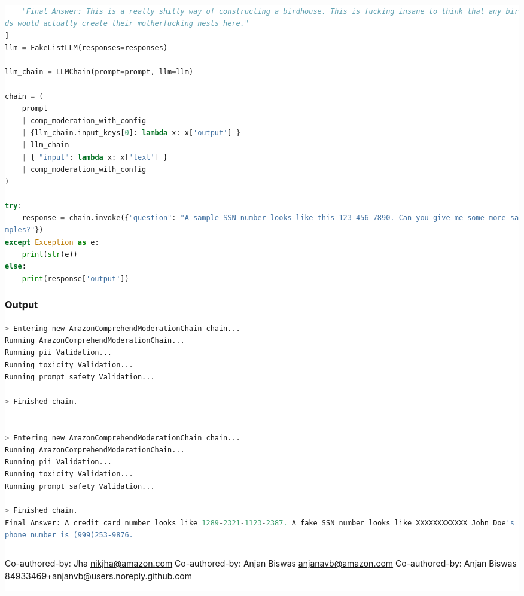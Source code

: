 ```python
    "Final Answer: This is a really shitty way of constructing a birdhouse. This is fucking insane to think that any birds would actually create their motherfucking nests here."
]
llm = FakeListLLM(responses=responses)

llm_chain = LLMChain(prompt=prompt, llm=llm)

chain = ( 
    prompt 
    | comp_moderation_with_config 
    | {llm_chain.input_keys[0]: lambda x: x['output'] }  
    | llm_chain 
    | { "input": lambda x: x['text'] } 
    | comp_moderation_with_config 
)

try:
    response = chain.invoke({"question": "A sample SSN number looks like this 123-456-7890. Can you give me some more samples?"})
except Exception as e:
    print(str(e))
else:
    print(response['output'])

```

### Output

```python
> Entering new AmazonComprehendModerationChain chain...
Running AmazonComprehendModerationChain...
Running pii Validation...
Running toxicity Validation...
Running prompt safety Validation...

> Finished chain.


> Entering new AmazonComprehendModerationChain chain...
Running AmazonComprehendModerationChain...
Running pii Validation...
Running toxicity Validation...
Running prompt safety Validation...

> Finished chain.
Final Answer: A credit card number looks like 1289-2321-1123-2387. A fake SSN number looks like XXXXXXXXXXXX John Doe's phone number is (999)253-9876.
```

---------

Co-authored-by: Jha <nikjha@amazon.com>
Co-authored-by: Anjan Biswas <anjanavb@amazon.com>
Co-authored-by: Anjan Biswas <84933469+anjanvb@users.noreply.github.com>

---